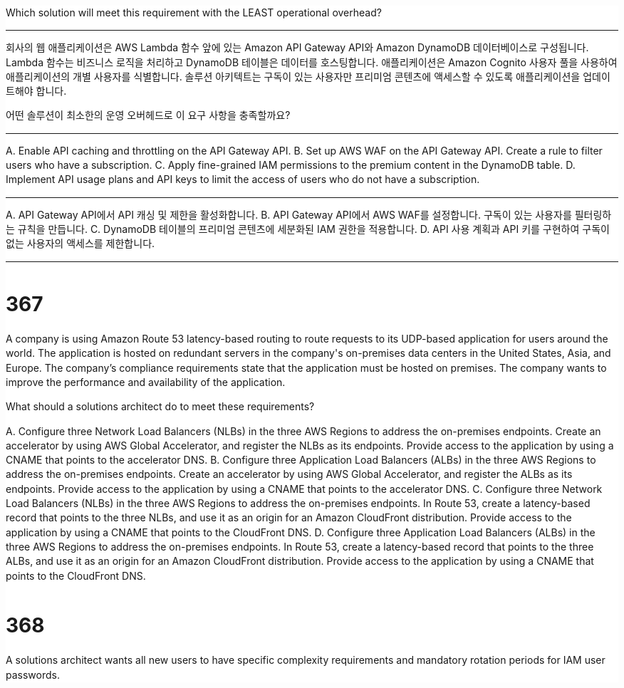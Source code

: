 Which solution will meet this requirement with the LEAST operational overhead?

---

회사의 웹 애플리케이션은 AWS Lambda 함수 앞에 있는 Amazon API Gateway API와 Amazon DynamoDB 데이터베이스로 구성됩니다. Lambda 함수는 비즈니스 로직을 처리하고 DynamoDB 테이블은 데이터를 호스팅합니다. 애플리케이션은 Amazon Cognito 사용자 풀을 사용하여 애플리케이션의 개별 사용자를 식별합니다. 솔루션 아키텍트는 구독이 있는 사용자만 프리미엄 콘텐츠에 액세스할 수 있도록 애플리케이션을 업데이트해야 합니다.

어떤 솔루션이 최소한의 운영 오버헤드로 이 요구 사항을 충족할까요?

---

A. Enable API caching and throttling on the API Gateway API.
B. Set up AWS WAF on the API Gateway API. Create a rule to filter users who have a subscription.
C. Apply fine-grained IAM permissions to the premium content in the DynamoDB table.
D. Implement API usage plans and API keys to limit the access of users who do not have a subscription.

---

A. API Gateway API에서 API 캐싱 및 제한을 활성화합니다.
B. API Gateway API에서 AWS WAF를 설정합니다. 구독이 있는 사용자를 필터링하는 규칙을 만듭니다.
C. DynamoDB 테이블의 프리미엄 콘텐츠에 세분화된 IAM 권한을 적용합니다.
D. API 사용 계획과 API 키를 구현하여 구독이 없는 사용자의 액세스를 제한합니다.

---

# 367
A company is using Amazon Route 53 latency-based routing to route requests to its UDP-based application for users around the world. The application is hosted on redundant servers in the company's on-premises data centers in the United States, Asia, and Europe. The company’s compliance requirements state that the application must be hosted on premises. The company wants to improve the performance and availability of the application.

What should a solutions architect do to meet these requirements?

A. Configure three Network Load Balancers (NLBs) in the three AWS Regions to address the on-premises endpoints. Create an accelerator by using AWS Global Accelerator, and register the NLBs as its endpoints. Provide access to the application by using a CNAME that points to the accelerator DNS.
B. Configure three Application Load Balancers (ALBs) in the three AWS Regions to address the on-premises endpoints. Create an accelerator by using AWS Global Accelerator, and register the ALBs as its endpoints. Provide access to the application by using a CNAME that points to the accelerator DNS.
C. Configure three Network Load Balancers (NLBs) in the three AWS Regions to address the on-premises endpoints. In Route 53, create a latency-based record that points to the three NLBs, and use it as an origin for an Amazon CloudFront distribution. Provide access to the application by using a CNAME that points to the CloudFront DNS.
D. Configure three Application Load Balancers (ALBs) in the three AWS Regions to address the on-premises endpoints. In Route 53, create a latency-based record that points to the three ALBs, and use it as an origin for an Amazon CloudFront distribution. Provide access to the application by using a CNAME that points to the CloudFront DNS.

# 368
A solutions architect wants all new users to have specific complexity requirements and mandatory rotation periods for IAM user passwords.
